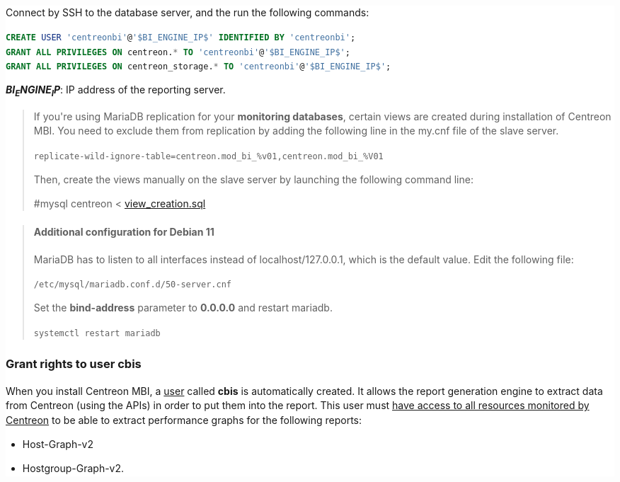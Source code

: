 Connect by SSH to the database server, and the run the following commands:

```SQL
CREATE USER 'centreonbi'@'$BI_ENGINE_IP$' IDENTIFIED BY 'centreonbi';
GRANT ALL PRIVILEGES ON centreon.* TO 'centreonbi'@'$BI_ENGINE_IP$';
GRANT ALL PRIVILEGES ON centreon_storage.* TO 'centreonbi'@'$BI_ENGINE_IP$';
```

**$BI_ENGINE_IP$**: IP address of the reporting server.

</TabItem>
</Tabs>

> If you're using MariaDB replication for your **monitoring databases**,
> certain views are created during installation of Centreon MBI. You need
> to exclude them from replication by adding the following line in the
> my.cnf file of the slave server.
>
> ```shell
> replicate-wild-ignore-table=centreon.mod_bi_%v01,centreon.mod_bi_%V01
> ```
>
> Then, create the views manually on the slave server by launching the
> following command line:
>
> #mysql centreon < [view_creation.sql](../assets/reporting/installation/view_creation.sql)

>#### Additional configuration for Debian 11
>
>MariaDB has to listen to all interfaces instead of localhost/127.0.0.1, which is the default value.
>Edit the following file:
>
>```shell
>/etc/mysql/mariadb.conf.d/50-server.cnf
>```
>
>Set the **bind-address** parameter to **0.0.0.0** and restart mariadb.
>
>```shell
>systemctl restart mariadb
>```

### Grant rights to user cbis

When you install Centreon MBI, a [user](../monitoring/basic-objects/contacts.md) called **cbis** is automatically created. It allows the report generation engine to extract data from Centreon (using the APIs) in order to put them into the report. This user must [have access to all resources monitored by Centreon](../administration/access-control-lists.md) to be able to extract performance graphs for the following reports:

- Host-Graph-v2 

- Hostgroup-Graph-v2.
